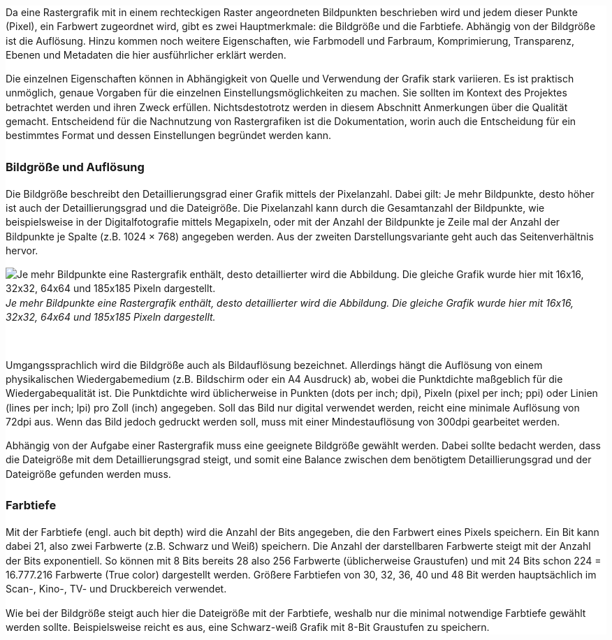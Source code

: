 

Da eine Rastergrafik mit in einem rechteckigen Raster angeordneten Bildpunkten beschrieben wird und jedem dieser Punkte (Pixel), ein Farbwert zugeordnet wird, gibt es zwei Hauptmerkmale: die Bildgröße und die Farbtiefe. Abhängig von der Bildgröße ist die Auflösung. Hinzu kommen noch weitere Eigenschaften, wie Farbmodell und Farbraum, Komprimierung, Transparenz, Ebenen und Metadaten die hier ausführlicher erklärt werden.

Die einzelnen Eigenschaften können in Abhängigkeit von Quelle und Verwendung der Grafik stark variieren. Es ist praktisch unmöglich, genaue Vorgaben für die einzelnen Einstellungsmöglichkeiten zu machen. Sie sollten im Kontext des Projektes betrachtet werden und ihren Zweck erfüllen. Nichtsdestotrotz werden in diesem Abschnitt Anmerkungen über die Qualität gemacht. Entscheidend für die Nachnutzung von Rastergrafiken ist die Dokumentation, worin auch die Entscheidung für ein bestimmtes Format und dessen Einstellungen begründet werden kann.



### Bildgröße und Auflösung

Die Bildgröße beschreibt den Detaillierungsgrad einer Grafik mittels der Pixelanzahl. Dabei gilt: Je mehr Bildpunkte, desto höher ist auch der Detaillierungsgrad und die Dateigröße. Die Pixelanzahl kann durch die Gesamtanzahl der Bildpunkte, wie beispielsweise in der Digitalfotografie mittels Megapixeln, oder mit der Anzahl der Bildpunkte je Zeile mal der Anzahl der Bildpunkte je Spalte (z.B. 1024 × 768) angegeben werden. Aus der zweiten Darstellungsvariante geht auch das Seitenverhältnis hervor.

![Je mehr Bildpunkte eine Rastergrafik enthält, desto detaillierter wird die Abbildung. Die gleiche Grafik wurde hier mit 16x16, 32x32, 64x64 und 185x185 Pixeln dargestellt.](./_media/RG_bildpunkte.png)
*Je mehr Bildpunkte eine Rastergrafik enthält, desto detaillierter wird die Abbildung. Die gleiche Grafik wurde hier mit 16x16, 32x32, 64x64 und 185x185 Pixeln dargestellt.*

<br/>

Umgangssprachlich wird die Bildgröße auch als Bildauflösung bezeichnet. Allerdings hängt die Auflösung von einem physikalischen Wiedergabemedium (z.B. Bildschirm oder ein A4 Ausdruck) ab, wobei die Punktdichte maßgeblich für die Wiedergabequalität ist. Die Punktdichte wird üblicherweise in Punkten (dots per inch; dpi), Pixeln (pixel per inch; ppi) oder Linien (lines per inch; lpi) pro Zoll (inch) angegeben. Soll das Bild nur digital verwendet werden, reicht eine minimale Auflösung von 72dpi aus. Wenn das Bild jedoch gedruckt werden soll, muss mit einer Mindestauflösung von 300dpi gearbeitet werden.

Abhängig von der Aufgabe einer Rastergrafik muss eine geeignete Bildgröße gewählt werden. Dabei sollte bedacht werden, dass die Dateigröße mit dem Detaillierungsgrad steigt, und somit eine Balance zwischen dem benötigtem Detaillierungsgrad und der Dateigröße gefunden werden muss.

### Farbtiefe

Mit der Farbtiefe (engl. auch bit depth) wird die Anzahl der Bits angegeben, die den Farbwert eines Pixels speichern. Ein Bit kann dabei 21, also zwei Farbwerte (z.B. Schwarz und Weiß) speichern. Die Anzahl der darstellbaren Farbwerte steigt mit der Anzahl der Bits exponentiell. So können mit 8 Bits bereits 28 also 256 Farbwerte (üblicherweise Graustufen) und mit 24 Bits schon 224 = 16.777.216 Farbwerte (True color) dargestellt werden. Größere Farbtiefen von 30, 32, 36, 40 und 48 Bit werden hauptsächlich im Scan-, Kino-, TV- und Druckbereich verwendet.

Wie bei der Bildgröße steigt auch hier die Dateigröße mit der Farbtiefe, weshalb nur die minimal notwendige Farbtiefe gewählt werden sollte. Beispielsweise reicht es aus, eine Schwarz-weiß Grafik mit 8-Bit Graustufen zu speichern.
